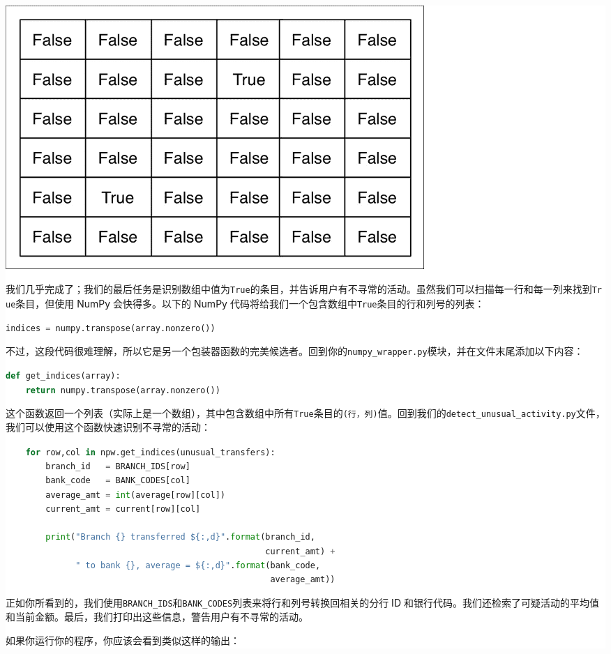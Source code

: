 ![包装器](img/B05012_5_05.jpg)

我们几乎完成了；我们的最后任务是识别数组中值为`True`的条目，并告诉用户有不寻常的活动。虽然我们可以扫描每一行和每一列来找到`True`条目，但使用 NumPy 会快得多。以下的 NumPy 代码将给我们一个包含数组中`True`条目的行和列号的列表：

```py
indices = numpy.transpose(array.nonzero())
```

不过，这段代码很难理解，所以它是另一个包装器函数的完美候选者。回到你的`numpy_wrapper.py`模块，并在文件末尾添加以下内容：

```py
def get_indices(array):
    return numpy.transpose(array.nonzero())
```

这个函数返回一个列表（实际上是一个数组），其中包含数组中所有`True`条目的`(行，列)`值。回到我们的`detect_unusual_activity.py`文件，我们可以使用这个函数快速识别不寻常的活动：

```py
    for row,col in npw.get_indices(unusual_transfers):
        branch_id   = BRANCH_IDS[row]
        bank_code   = BANK_CODES[col]
        average_amt = int(average[row][col])
        current_amt = current[row][col]

        print("Branch {} transferred ${:,d}".format(branch_id,
                                                    current_amt) +
              " to bank {}, average = ${:,d}".format(bank_code,
                                                     average_amt))
```

正如你所看到的，我们使用`BRANCH_IDS`和`BANK_CODES`列表来将行和列号转换回相关的分行 ID 和银行代码。我们还检索了可疑活动的平均值和当前金额。最后，我们打印出这些信息，警告用户有不寻常的活动。

如果你运行你的程序，你应该会看到类似这样的输出：
